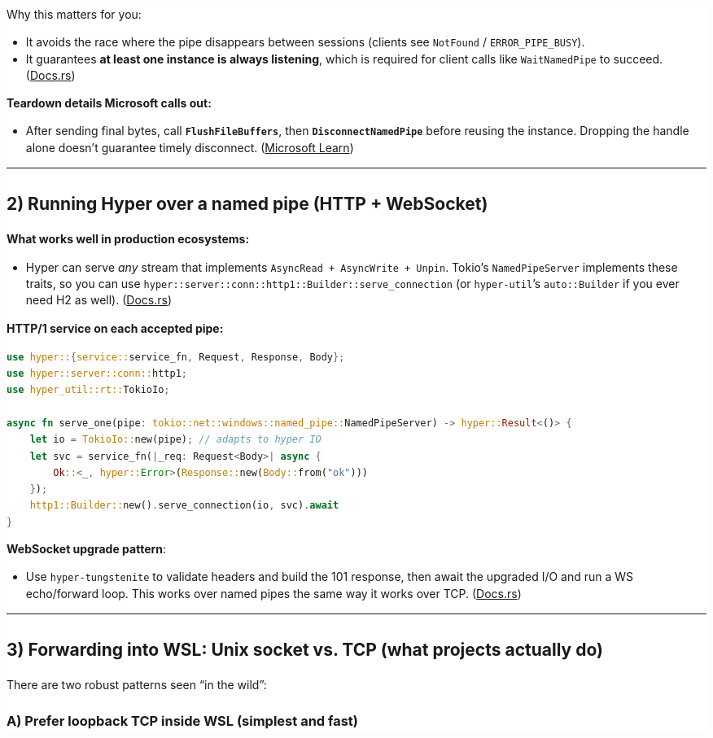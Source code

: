 Why this matters for you:

* It avoids the race where the pipe disappears between sessions (clients see `NotFound` / `ERROR_PIPE_BUSY`).
* It guarantees **at least one instance is always listening**, which is required for client calls like `WaitNamedPipe` to succeed. ([Docs.rs][1])

**Teardown details Microsoft calls out:**

* After sending final bytes, call **`FlushFileBuffers`**, then **`DisconnectNamedPipe`** before reusing the instance. Dropping the handle alone doesn’t guarantee timely disconnect. ([Microsoft Learn][6])

---

## 2) Running Hyper over a named pipe (HTTP + WebSocket)

**What works well in production ecosystems:**

* Hyper can serve *any* stream that implements `AsyncRead + AsyncWrite + Unpin`. Tokio’s `NamedPipeServer` implements these traits, so you can use `hyper::server::conn::http1::Builder::serve_connection` (or `hyper-util`’s `auto::Builder` if you ever need H2 as well). ([Docs.rs][7])

**HTTP/1 service on each accepted pipe:**

```rust
use hyper::{service::service_fn, Request, Response, Body};
use hyper::server::conn::http1;
use hyper_util::rt::TokioIo;

async fn serve_one(pipe: tokio::net::windows::named_pipe::NamedPipeServer) -> hyper::Result<()> {
    let io = TokioIo::new(pipe); // adapts to hyper IO
    let svc = service_fn(|_req: Request<Body>| async {
        Ok::<_, hyper::Error>(Response::new(Body::from("ok")))
    });
    http1::Builder::new().serve_connection(io, svc).await
}
```

**WebSocket upgrade pattern**:

* Use `hyper-tungstenite` to validate headers and build the 101 response, then await the upgraded I/O and run a WS echo/forward loop. This works over named pipes the same way it works over TCP. ([Docs.rs][4])

---

## 3) Forwarding into WSL: Unix socket vs. TCP (what projects actually do)

There are two robust patterns seen “in the wild”:

### A) **Prefer loopback TCP inside WSL** (simplest and fast)


[1]: https://docs.rs/tokio/latest/tokio/net/windows/named_pipe/struct.NamedPipeServer.html "NamedPipeServer in tokio::net::windows::named_pipe - Rust"
[2]: https://learn.microsoft.com/en-us/windows/win32/api/winbase/nf-winbase-waitnamedpipea?utm_source=chatgpt.com "WaitNamedPipeA function (winbase.h) - Win32 apps"
[3]: https://learn.microsoft.com/en-us/windows/wsl/networking "Accessing network applications with WSL | Microsoft Learn"
[4]: https://docs.rs/hyper-tungstenite?utm_source=chatgpt.com "hyper_tungstenite - Rust"
[5]: https://learn.microsoft.com/en-us/windows/win32/ipc/named-pipe-server-using-overlapped-i-o?utm_source=chatgpt.com "Named Pipe Server Using Overlapped I/O - Win32 apps"
[6]: https://learn.microsoft.com/en-us/windows/win32/ipc/named-pipe-operations?utm_source=chatgpt.com "Named Pipe Operations - Win32 apps"
[7]: https://docs.rs/hyper/latest/hyper/server/conn/http1/struct.Builder.html?utm_source=chatgpt.com "Builder in hyper::server::conn::http1 - Rust"
[8]: https://github.com/microsoft/WSL/issues/8321?utm_source=chatgpt.com "Connection refused when using WSL/Windows Unix ..."
[9]: https://github.com/jstarks/npiperelay "GitHub - jstarks/npiperelay: npiperelay allows you to access Windows named pipes from WSL"
[10]: https://github.com/microsoft/WSL/issues/5961?utm_source=chatgpt.com "Windows/WSL AF_UNIX Interop doesn't work in WSL2 #5961"
[11]: https://pkg.go.dev/github.com/Microsoft/go-winio?utm_source=chatgpt.com "winio package - github.com/Microsoft ..."
[12]: https://learn.microsoft.com/en-us/windows/win32/ipc/named-pipe-type-read-and-wait-modes?utm_source=chatgpt.com "Named Pipe Type, Read, and Wait Modes - Win32 apps"
[13]: https://docs.rs/tokio/latest/tokio/net/windows/named_pipe/struct.ServerOptions.html?utm_source=chatgpt.com "ServerOptions in tokio::net::windows::named_pipe - Rust"
[14]: https://learn.microsoft.com/en-us/powershell/module/microsoft.powershell.management/test-connection?view=powershell-7.5&utm_source=chatgpt.com "Test-Connection (Microsoft.PowerShell.Management)"
[15]: https://learn.microsoft.com/en-us/windows/win32/api/namedpipeapi/nf-namedpipeapi-connectnamedpipe?utm_source=chatgpt.com "ConnectNamedPipe function (namedpipeapi.h) - Win32 apps"